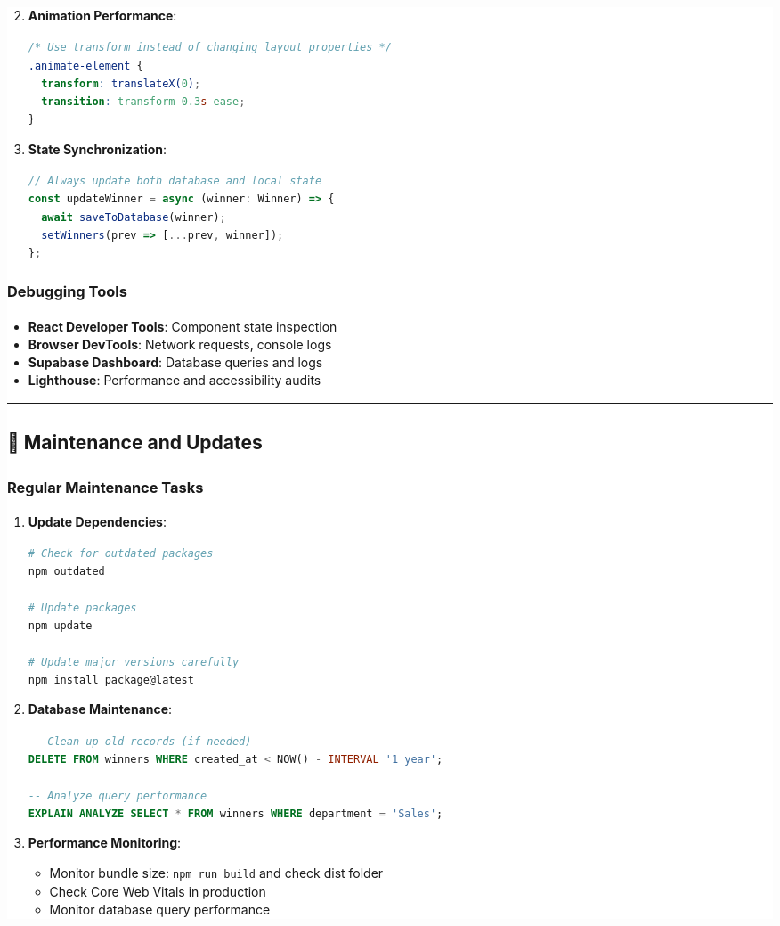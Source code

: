 2. **Animation Performance**:
   ```css
   /* Use transform instead of changing layout properties */
   .animate-element {
     transform: translateX(0);
     transition: transform 0.3s ease;
   }
   ```

3. **State Synchronization**:
   ```typescript
   // Always update both database and local state
   const updateWinner = async (winner: Winner) => {
     await saveToDatabase(winner);
     setWinners(prev => [...prev, winner]);
   };
   ```

### Debugging Tools

- **React Developer Tools**: Component state inspection
- **Browser DevTools**: Network requests, console logs
- **Supabase Dashboard**: Database queries and logs
- **Lighthouse**: Performance and accessibility audits

---

## 🔧 Maintenance and Updates

### Regular Maintenance Tasks

1. **Update Dependencies**:
   ```bash
   # Check for outdated packages
   npm outdated
   
   # Update packages
   npm update
   
   # Update major versions carefully
   npm install package@latest
   ```

2. **Database Maintenance**:
   ```sql
   -- Clean up old records (if needed)
   DELETE FROM winners WHERE created_at < NOW() - INTERVAL '1 year';
   
   -- Analyze query performance
   EXPLAIN ANALYZE SELECT * FROM winners WHERE department = 'Sales';
   ```

3. **Performance Monitoring**:
   - Monitor bundle size: `npm run build` and check dist folder
   - Check Core Web Vitals in production
   - Monitor database query performance
